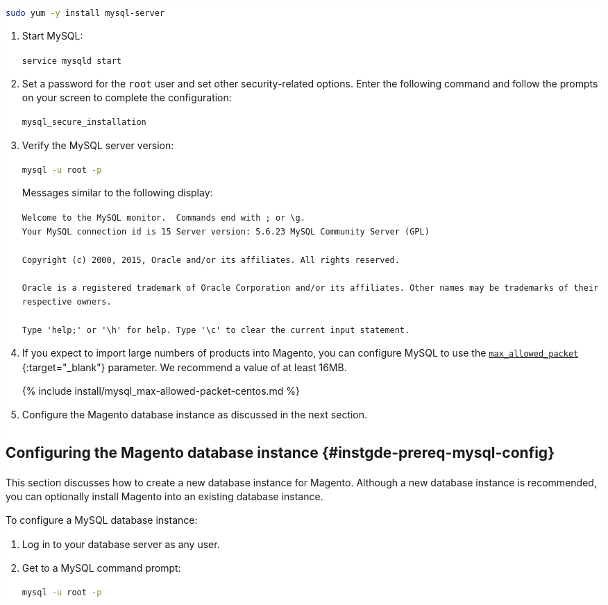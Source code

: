    ```bash
   sudo yum -y install mysql-server
   ```

1. Start MySQL:

   ```bash
   service mysqld start
   ```

1. Set a password for the <tt>root</tt> user and set other security-related options. Enter the following command and follow the prompts on your screen to complete the configuration:

   ```bash
   mysql_secure_installation
   ```

1. Verify the MySQL server version:

   ```bash
   mysql -u root -p
   ```

   Messages similar to the following display:

   ```terminal
   Welcome to the MySQL monitor.  Commands end with ; or \g.
   Your MySQL connection id is 15 Server version: 5.6.23 MySQL Community Server (GPL)

   Copyright (c) 2000, 2015, Oracle and/or its affiliates. All rights reserved.

   Oracle is a registered trademark of Oracle Corporation and/or its affiliates. Other names may be trademarks of their respective owners.

   Type 'help;' or '\h' for help. Type '\c' to clear the current input statement.
   ```

1. If you expect to import large numbers of products into Magento, you can configure MySQL to use the [`max_allowed_packet`](http://dev.mysql.com/doc/refman/5.6/en/program-variables.html){:target="_blank"} parameter. We recommend a value of at least 16MB.

   {% include install/mysql_max-allowed-packet-centos.md %}

1. Configure the Magento database instance as discussed in the next section.

## Configuring the Magento database instance {#instgde-prereq-mysql-config}

This section discusses how to create a new database instance for Magento. Although a new database instance is recommended, you can optionally install Magento into an existing database instance.

To configure a MySQL database instance:

1. Log in to your database server as any user.
1. Get to a MySQL command prompt:

   ```bash
   mysql -u root -p
   ```
